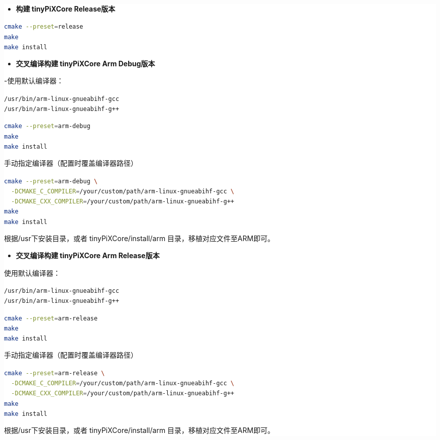 - ​**构建 tinyPiXCore Release版本**

```bash
cmake --preset=release
make
make install
```

- ​**交叉编译构建 tinyPiXCore Arm Debug版本**

-使用默认编译器：

```bash
/usr/bin/arm-linux-gnueabihf-gcc
/usr/bin/arm-linux-gnueabihf-g++
```

```bash
cmake --preset=arm-debug
make
make install
```

手动指定编译器（配置时覆盖编译器路径）

```bash
cmake --preset=arm-debug \
  -DCMAKE_C_COMPILER=/your/custom/path/arm-linux-gnueabihf-gcc \
  -DCMAKE_CXX_COMPILER=/your/custom/path/arm-linux-gnueabihf-g++
make
make install
```

根据/usr下安装目录，或者 tinyPiXCore/install/arm 目录，移植对应文件至ARM即可。

- ​**交叉编译构建 tinyPiXCore Arm Release版本**

使用默认编译器：

```bash
/usr/bin/arm-linux-gnueabihf-gcc
/usr/bin/arm-linux-gnueabihf-g++
```

```bash
cmake --preset=arm-release
make
make install
```

手动指定编译器（配置时覆盖编译器路径）

```bash
cmake --preset=arm-release \
  -DCMAKE_C_COMPILER=/your/custom/path/arm-linux-gnueabihf-gcc \
  -DCMAKE_CXX_COMPILER=/your/custom/path/arm-linux-gnueabihf-g++
make
make install
```

根据/usr下安装目录，或者 tinyPiXCore/install/arm 目录，移植对应文件至ARM即可。
